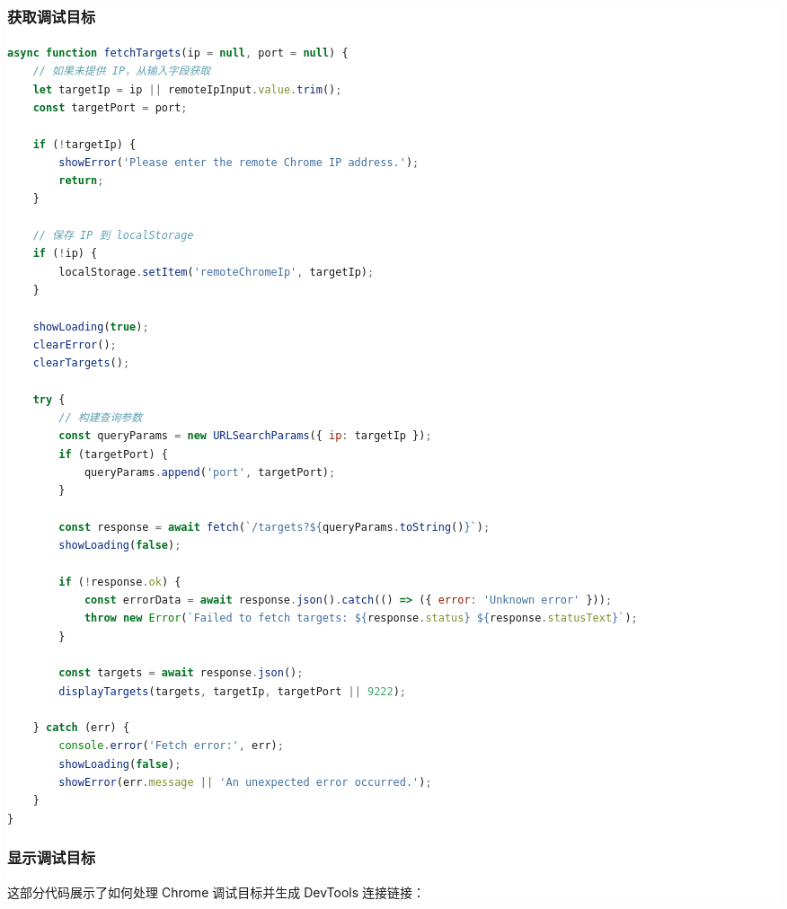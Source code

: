 ### 获取调试目标

```javascript
async function fetchTargets(ip = null, port = null) {
    // 如果未提供 IP，从输入字段获取
    let targetIp = ip || remoteIpInput.value.trim();
    const targetPort = port;

    if (!targetIp) {
        showError('Please enter the remote Chrome IP address.');
        return;
    }

    // 保存 IP 到 localStorage
    if (!ip) {
        localStorage.setItem('remoteChromeIp', targetIp);
    }

    showLoading(true);
    clearError();
    clearTargets();

    try {
        // 构建查询参数
        const queryParams = new URLSearchParams({ ip: targetIp });
        if (targetPort) {
            queryParams.append('port', targetPort);
        }

        const response = await fetch(`/targets?${queryParams.toString()}`);
        showLoading(false);

        if (!response.ok) {
            const errorData = await response.json().catch(() => ({ error: 'Unknown error' }));
            throw new Error(`Failed to fetch targets: ${response.status} ${response.statusText}`);
        }

        const targets = await response.json();
        displayTargets(targets, targetIp, targetPort || 9222);

    } catch (err) {
        console.error('Fetch error:', err);
        showLoading(false);
        showError(err.message || 'An unexpected error occurred.');
    }
}
```

### 显示调试目标

这部分代码展示了如何处理 Chrome 调试目标并生成 DevTools 连接链接：
